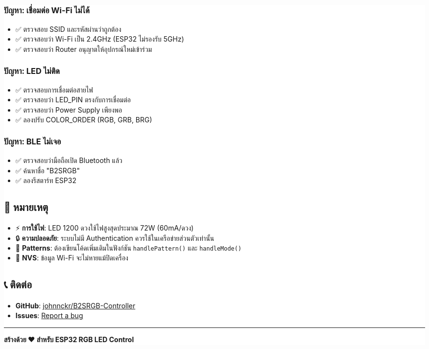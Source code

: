 ### ปัญหา: เชื่อมต่อ Wi-Fi ไม่ได้
- ✅ ตรวจสอบ SSID และรหัสผ่านว่าถูกต้อง
- ✅ ตรวจสอบว่า Wi-Fi เป็น 2.4GHz (ESP32 ไม่รองรับ 5GHz)
- ✅ ตรวจสอบว่า Router อนุญาตให้อุปกรณ์ใหม่เข้าร่วม

### ปัญหา: LED ไม่ติด
- ✅ ตรวจสอบการเชื่อมต่อสายไฟ
- ✅ ตรวจสอบว่า LED_PIN ตรงกับการเชื่อมต่อ
- ✅ ตรวจสอบว่า Power Supply เพียงพอ
- ✅ ลองปรับ COLOR_ORDER (RGB, GRB, BRG)

### ปัญหา: BLE ไม่เจอ
- ✅ ตรวจสอบว่ามือถือเปิด Bluetooth แล้ว
- ✅ ค้นหาชื่อ "B2SRGB"
- ✅ ลองรีสตาร์ท ESP32

## 📝 หมายเหตุ

- ⚡ **การใช้ไฟ**: LED 1200 ดวงใช้ไฟสูงสุดประมาณ 72W (60mA/ดวง)
- 🔒 **ความปลอดภัย**: ระบบไม่มี Authentication ควรใช้ในเครือข่ายส่วนตัวเท่านั้น
- 🎨 **Patterns**: ต้องเขียนโค้ดเพิ่มเติมในฟังก์ชัน `handlePattern()` และ `handleMode()`
- 💾 **NVS**: ข้อมูล Wi-Fi จะไม่หายแม้ปิดเครื่อง

## 📞 ติดต่อ

- **GitHub**: [johnnckr/B2SRGB-Controller](https://github.com/johnnckr/B2SRGB-Controller)
- **Issues**: [Report a bug](https://github.com/johnnckr/B2SRGB-Controller/issues)

---

**สร้างด้วย ❤️ สำหรับ ESP32 RGB LED Control**
